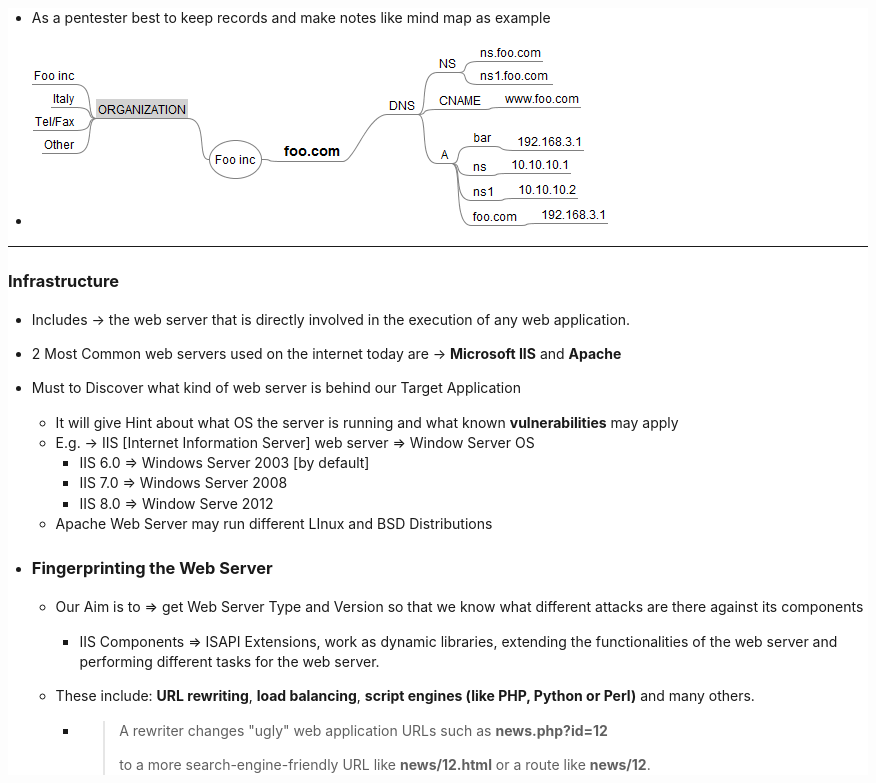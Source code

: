 * As a pentester best to keep records and make notes like mind map as example

* ![image-20210213132743955](images/image-20210213132743955.png)









---





### Infrastructure



* Includes -> the web server that is directly involved in the execution of any web application.

* 2 Most Common web servers used on the internet today are -> **Microsoft IIS** and **Apache**

* Must to Discover what kind of web server is behind our Target Application

  * It will give Hint about what OS the server is running and what known **vulnerabilities** may apply
  * E.g. -> IIS [Internet Information Server] web server => Window Server OS
    * IIS 6.0 => Windows Server 2003 [by default]
    * IIS 7.0 => Windows Server 2008
    * IIS 8.0 => Window Serve 2012
  * Apache Web Server may run different LInux and BSD Distributions

* ### Fingerprinting the Web Server

  * Our Aim is to => get Web Server Type and Version so that we know what different attacks are there against its components

    * IIS Components => ISAPI Extensions, work as dynamic libraries, extending the functionalities of the web server and performing different tasks for the web server.

  * These include: **URL rewriting**, **load balancing**, **script engines (like PHP, Python or Perl)** and many others.

    * > A rewriter changes "ugly" web application URLs such as
      > **news.php?id=12** 
      >
      > to a more search-engine-friendly URL like **news/12.html** or a route like **news/12**.
